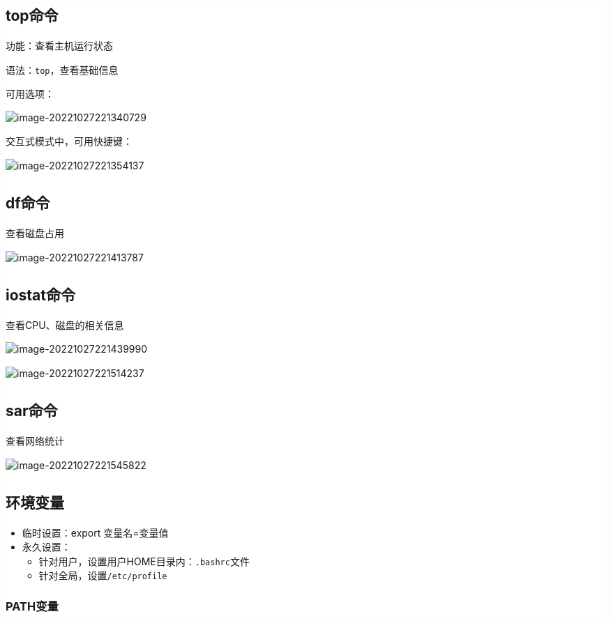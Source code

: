 

## top命令

功能：查看主机运行状态

语法：`top`，查看基础信息



可用选项：

![image-20221027221340729](https://image-set.oss-cn-zhangjiakou.aliyuncs.com/img-out/2022/10/27/20221027221340.png)



交互式模式中，可用快捷键：

![image-20221027221354137](https://image-set.oss-cn-zhangjiakou.aliyuncs.com/img-out/2022/10/27/20221027221354.png)



## df命令

查看磁盘占用

![image-20221027221413787](https://image-set.oss-cn-zhangjiakou.aliyuncs.com/img-out/2022/10/27/20221027221413.png)



## iostat命令

查看CPU、磁盘的相关信息

![image-20221027221439990](https://image-set.oss-cn-zhangjiakou.aliyuncs.com/img-out/2022/10/27/20221027221440.png)

![image-20221027221514237](https://image-set.oss-cn-zhangjiakou.aliyuncs.com/img-out/2022/10/27/20221027221514.png)



## sar命令

查看网络统计

![image-20221027221545822](https://image-set.oss-cn-zhangjiakou.aliyuncs.com/img-out/2022/10/27/20221027221545.png)



## 环境变量

- 临时设置：export 变量名=变量值
- 永久设置：
  - 针对用户，设置用户HOME目录内：`.bashrc`文件
  - 针对全局，设置`/etc/profile`



### PATH变量
